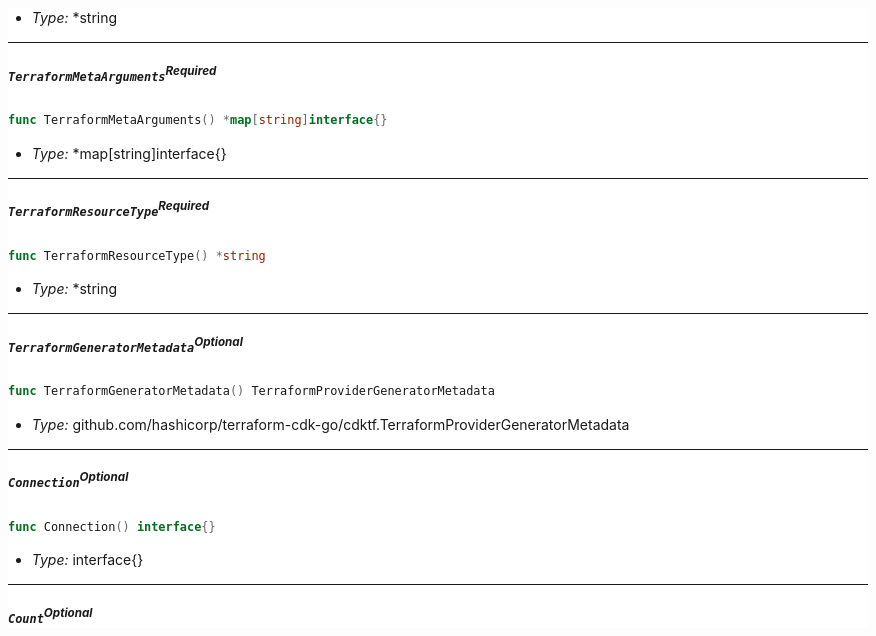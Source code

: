 - *Type:* *string

---

##### `TerraformMetaArguments`<sup>Required</sup> <a name="TerraformMetaArguments" id="@cdktf/provider-opentelekomcloud.vpcPeeringConnectionAccepterV2.VpcPeeringConnectionAccepterV2.property.terraformMetaArguments"></a>

```go
func TerraformMetaArguments() *map[string]interface{}
```

- *Type:* *map[string]interface{}

---

##### `TerraformResourceType`<sup>Required</sup> <a name="TerraformResourceType" id="@cdktf/provider-opentelekomcloud.vpcPeeringConnectionAccepterV2.VpcPeeringConnectionAccepterV2.property.terraformResourceType"></a>

```go
func TerraformResourceType() *string
```

- *Type:* *string

---

##### `TerraformGeneratorMetadata`<sup>Optional</sup> <a name="TerraformGeneratorMetadata" id="@cdktf/provider-opentelekomcloud.vpcPeeringConnectionAccepterV2.VpcPeeringConnectionAccepterV2.property.terraformGeneratorMetadata"></a>

```go
func TerraformGeneratorMetadata() TerraformProviderGeneratorMetadata
```

- *Type:* github.com/hashicorp/terraform-cdk-go/cdktf.TerraformProviderGeneratorMetadata

---

##### `Connection`<sup>Optional</sup> <a name="Connection" id="@cdktf/provider-opentelekomcloud.vpcPeeringConnectionAccepterV2.VpcPeeringConnectionAccepterV2.property.connection"></a>

```go
func Connection() interface{}
```

- *Type:* interface{}

---

##### `Count`<sup>Optional</sup> <a name="Count" id="@cdktf/provider-opentelekomcloud.vpcPeeringConnectionAccepterV2.VpcPeeringConnectionAccepterV2.property.count"></a>
